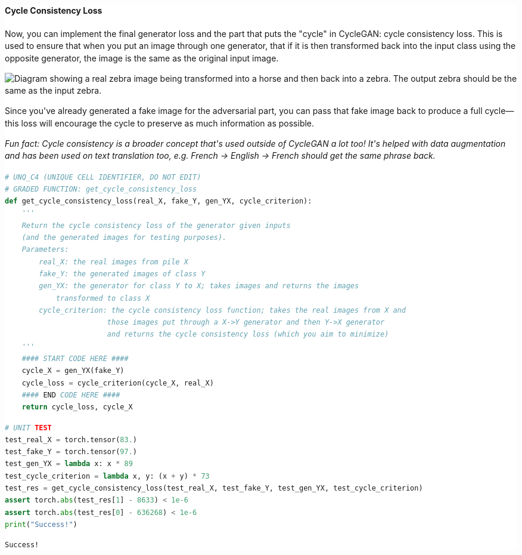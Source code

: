 #### Cycle Consistency Loss
Now, you can implement the final generator loss and the part that puts the "cycle" in CycleGAN: cycle consistency loss. This is used to ensure that when you put an image through one generator, that if it is then transformed back into the input class using the opposite generator, the image is the same as the original input image.

![Diagram showing a real zebra image being transformed into a horse and then back into a zebra. The output zebra should be the same as the input zebra.](Cycle_Consistency_Loss.png)

Since you've already generated a fake image for the adversarial part, you can pass that fake image back to produce a full cycle—this loss will encourage the cycle to preserve as much information as possible.

*Fun fact: Cycle consistency is a broader concept that's used outside of CycleGAN a lot too! It's helped with data augmentation and has been used on text translation too, e.g. French -> English -> French should get the same phrase back.*


```python
# UNQ_C4 (UNIQUE CELL IDENTIFIER, DO NOT EDIT)
# GRADED FUNCTION: get_cycle_consistency_loss
def get_cycle_consistency_loss(real_X, fake_Y, gen_YX, cycle_criterion):
    '''
    Return the cycle consistency loss of the generator given inputs
    (and the generated images for testing purposes).
    Parameters:
        real_X: the real images from pile X
        fake_Y: the generated images of class Y
        gen_YX: the generator for class Y to X; takes images and returns the images 
            transformed to class X
        cycle_criterion: the cycle consistency loss function; takes the real images from X and
                        those images put through a X->Y generator and then Y->X generator
                        and returns the cycle consistency loss (which you aim to minimize)
    '''
    #### START CODE HERE ####
    cycle_X = gen_YX(fake_Y)
    cycle_loss = cycle_criterion(cycle_X, real_X)
    #### END CODE HERE ####
    return cycle_loss, cycle_X
```


```python
# UNIT TEST
test_real_X = torch.tensor(83.)
test_fake_Y = torch.tensor(97.)
test_gen_YX = lambda x: x * 89
test_cycle_criterion = lambda x, y: (x + y) * 73
test_res = get_cycle_consistency_loss(test_real_X, test_fake_Y, test_gen_YX, test_cycle_criterion)
assert torch.abs(test_res[1] - 8633) < 1e-6
assert torch.abs(test_res[0] - 636268) < 1e-6
print("Success!")
```

    Success!
